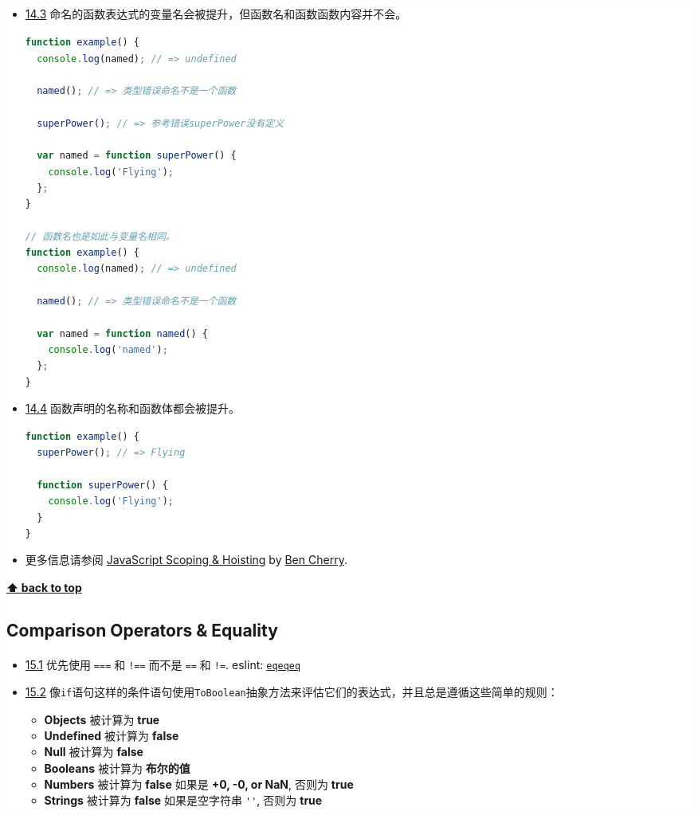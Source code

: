   <a name="hoisting--named-expresions"></a><a name="hoisting--named-expressions"></a><a name="14.3"></a>
  - [14.3](#hoisting--named-expressions) 命名的函数表达式的变量名会被提升，但函数名和函数函数内容并不会。

    ```javascript
    function example() {
      console.log(named); // => undefined

      named(); // => 类型错误命名不是一个函数

      superPower(); // => 参考错误superPower没有定义

      var named = function superPower() {
        console.log('Flying');
      };
    }

    // 函数名也是如此与变量名相同。
    function example() {
      console.log(named); // => undefined

      named(); // => 类型错误命名不是一个函数

      var named = function named() {
        console.log('named');
      };
    }
    ```

  <a name="hoisting--declarations"></a><a name="14.4"></a>
  - [14.4](#hoisting--declarations) 函数声明的名称和函数体都会被提升。

    ```javascript
    function example() {
      superPower(); // => Flying

      function superPower() {
        console.log('Flying');
      }
    }
    ```

  - 更多信息请参阅 [JavaScript Scoping & Hoisting](http://www.adequatelygood.com/2010/2/JavaScript-Scoping-and-Hoisting/) by [Ben Cherry](http://www.adequatelygood.com/).

**[⬆ back to top](#table-of-contents)**

## Comparison Operators & Equality

  <a name="comparison--eqeqeq"></a><a name="15.1"></a>
  - [15.1](#comparison--eqeqeq) 优先使用 `===` 和 `!==` 而不是 `==` 和 `!=`. eslint: [`eqeqeq`](https://eslint.org/docs/rules/eqeqeq.html)

  <a name="comparison--if"></a><a name="15.2"></a>
  - [15.2](#comparison--if) 像`if`语句这样的条件语句使用`ToBoolean`抽象方法来评估它们的表达式，并且总是遵循这些简单的规则：

    - **Objects** 被计算为 **true**
    - **Undefined** 被计算为 **false**
    - **Null** 被计算为 **false**
    - **Booleans** 被计算为 **布尔的值**
    - **Numbers** 被计算为 **false** 如果是 **+0, -0, or NaN**, 否则为 **true**
    - **Strings** 被计算为 **false** 如果是空字符串 `''`, 否则为 **true**
